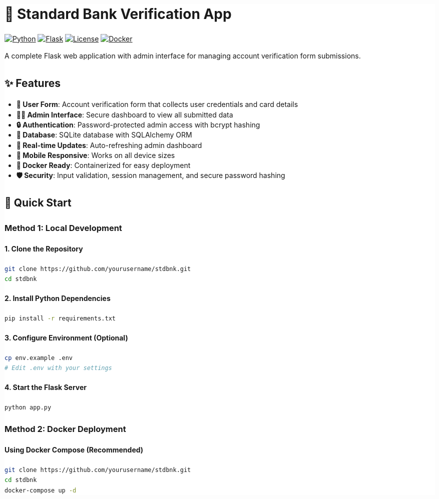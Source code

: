 # 🏦 Standard Bank Verification App

[![Python](https://img.shields.io/badge/Python-3.11+-blue.svg)](https://python.org)
[![Flask](https://img.shields.io/badge/Flask-2.3.3-green.svg)](https://flask.palletsprojects.com/)
[![License](https://img.shields.io/badge/License-MIT-yellow.svg)](LICENSE)
[![Docker](https://img.shields.io/badge/Docker-Ready-blue.svg)](Dockerfile)

A complete Flask web application with admin interface for managing account verification form submissions.

## ✨ Features

- **📝 User Form**: Account verification form that collects user credentials and card details
- **👨‍💼 Admin Interface**: Secure dashboard to view all submitted data
- **🔒 Authentication**: Password-protected admin access with bcrypt hashing
- **💾 Database**: SQLite database with SQLAlchemy ORM
- **🔄 Real-time Updates**: Auto-refreshing admin dashboard
- **📱 Mobile Responsive**: Works on all device sizes
- **🐳 Docker Ready**: Containerized for easy deployment
- **🛡️ Security**: Input validation, session management, and secure password hashing

## 🚀 Quick Start

### Method 1: Local Development

#### 1. Clone the Repository
```bash
git clone https://github.com/yourusername/stdbnk.git
cd stdbnk
```

#### 2. Install Python Dependencies
```bash
pip install -r requirements.txt
```

#### 3. Configure Environment (Optional)
```bash
cp env.example .env
# Edit .env with your settings
```

#### 4. Start the Flask Server
```bash
python app.py
```

### Method 2: Docker Deployment

#### Using Docker Compose (Recommended)
```bash
git clone https://github.com/yourusername/stdbnk.git
cd stdbnk
docker-compose up -d
```
